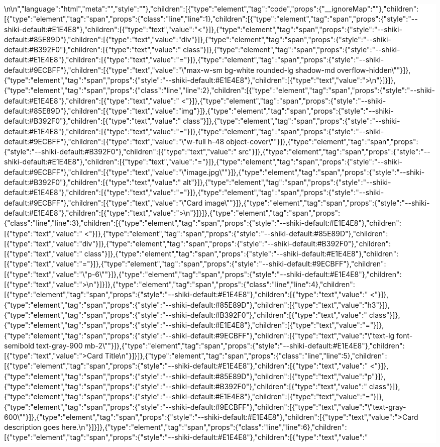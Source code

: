 </div>\n</div>\n","language":"html","meta":"","style":""},"children":[{"type":"element","tag":"code","props":{"__ignoreMap":""},"children":[{"type":"element","tag":"span","props":{"class":"line","line":1},"children":[{"type":"element","tag":"span","props":{"style":"--shiki-default:#E1E4E8"},"children":[{"type":"text","value":"<"}]},{"type":"element","tag":"span","props":{"style":"--shiki-default:#85E89D"},"children":[{"type":"text","value":"div"}]},{"type":"element","tag":"span","props":{"style":"--shiki-default:#B392F0"},"children":[{"type":"text","value":" class"}]},{"type":"element","tag":"span","props":{"style":"--shiki-default:#E1E4E8"},"children":[{"type":"text","value":"="}]},{"type":"element","tag":"span","props":{"style":"--shiki-default:#9ECBFF"},"children":[{"type":"text","value":"\"max-w-sm bg-white rounded-lg shadow-md overflow-hidden\""}]},{"type":"element","tag":"span","props":{"style":"--shiki-default:#E1E4E8"},"children":[{"type":"text","value":">\n"}]}]},{"type":"element","tag":"span","props":{"class":"line","line":2},"children":[{"type":"element","tag":"span","props":{"style":"--shiki-default:#E1E4E8"},"children":[{"type":"text","value":"  <"}]},{"type":"element","tag":"span","props":{"style":"--shiki-default:#85E89D"},"children":[{"type":"text","value":"img"}]},{"type":"element","tag":"span","props":{"style":"--shiki-default:#B392F0"},"children":[{"type":"text","value":" class"}]},{"type":"element","tag":"span","props":{"style":"--shiki-default:#E1E4E8"},"children":[{"type":"text","value":"="}]},{"type":"element","tag":"span","props":{"style":"--shiki-default:#9ECBFF"},"children":[{"type":"text","value":"\"w-full h-48 object-cover\""}]},{"type":"element","tag":"span","props":{"style":"--shiki-default:#B392F0"},"children":[{"type":"text","value":" src"}]},{"type":"element","tag":"span","props":{"style":"--shiki-default:#E1E4E8"},"children":[{"type":"text","value":"="}]},{"type":"element","tag":"span","props":{"style":"--shiki-default:#9ECBFF"},"children":[{"type":"text","value":"\"image.jpg\""}]},{"type":"element","tag":"span","props":{"style":"--shiki-default:#B392F0"},"children":[{"type":"text","value":" alt"}]},{"type":"element","tag":"span","props":{"style":"--shiki-default:#E1E4E8"},"children":[{"type":"text","value":"="}]},{"type":"element","tag":"span","props":{"style":"--shiki-default:#9ECBFF"},"children":[{"type":"text","value":"\"Card image\""}]},{"type":"element","tag":"span","props":{"style":"--shiki-default:#E1E4E8"},"children":[{"type":"text","value":">\n"}]}]},{"type":"element","tag":"span","props":{"class":"line","line":3},"children":[{"type":"element","tag":"span","props":{"style":"--shiki-default:#E1E4E8"},"children":[{"type":"text","value":"  <"}]},{"type":"element","tag":"span","props":{"style":"--shiki-default:#85E89D"},"children":[{"type":"text","value":"div"}]},{"type":"element","tag":"span","props":{"style":"--shiki-default:#B392F0"},"children":[{"type":"text","value":" class"}]},{"type":"element","tag":"span","props":{"style":"--shiki-default:#E1E4E8"},"children":[{"type":"text","value":"="}]},{"type":"element","tag":"span","props":{"style":"--shiki-default:#9ECBFF"},"children":[{"type":"text","value":"\"p-6\""}]},{"type":"element","tag":"span","props":{"style":"--shiki-default:#E1E4E8"},"children":[{"type":"text","value":">\n"}]}]},{"type":"element","tag":"span","props":{"class":"line","line":4},"children":[{"type":"element","tag":"span","props":{"style":"--shiki-default:#E1E4E8"},"children":[{"type":"text","value":"    <"}]},{"type":"element","tag":"span","props":{"style":"--shiki-default:#85E89D"},"children":[{"type":"text","value":"h3"}]},{"type":"element","tag":"span","props":{"style":"--shiki-default:#B392F0"},"children":[{"type":"text","value":" class"}]},{"type":"element","tag":"span","props":{"style":"--shiki-default:#E1E4E8"},"children":[{"type":"text","value":"="}]},{"type":"element","tag":"span","props":{"style":"--shiki-default:#9ECBFF"},"children":[{"type":"text","value":"\"text-lg font-semibold text-gray-900 mb-2\""}]},{"type":"element","tag":"span","props":{"style":"--shiki-default:#E1E4E8"},"children":[{"type":"text","value":">Card Title</"}]},{"type":"element","tag":"span","props":{"style":"--shiki-default:#85E89D"},"children":[{"type":"text","value":"h3"}]},{"type":"element","tag":"span","props":{"style":"--shiki-default:#E1E4E8"},"children":[{"type":"text","value":">\n"}]}]},{"type":"element","tag":"span","props":{"class":"line","line":5},"children":[{"type":"element","tag":"span","props":{"style":"--shiki-default:#E1E4E8"},"children":[{"type":"text","value":"    <"}]},{"type":"element","tag":"span","props":{"style":"--shiki-default:#85E89D"},"children":[{"type":"text","value":"p"}]},{"type":"element","tag":"span","props":{"style":"--shiki-default:#B392F0"},"children":[{"type":"text","value":" class"}]},{"type":"element","tag":"span","props":{"style":"--shiki-default:#E1E4E8"},"children":[{"type":"text","value":"="}]},{"type":"element","tag":"span","props":{"style":"--shiki-default:#9ECBFF"},"children":[{"type":"text","value":"\"text-gray-600\""}]},{"type":"element","tag":"span","props":{"style":"--shiki-default:#E1E4E8"},"children":[{"type":"text","value":">Card description goes here.</"}]},{"type":"element","tag":"span","props":{"style":"--shiki-default:#85E89D"},"children":[{"type":"text","value":"p"}]},{"type":"element","tag":"span","props":{"style":"--shiki-default:#E1E4E8"},"children":[{"type":"text","value":">\n"}]}]},{"type":"element","tag":"span","props":{"class":"line","line":6},"children":[{"type":"element","tag":"span","props":{"style":"--shiki-default:#E1E4E8"},"children":[{"type":"text","value":"